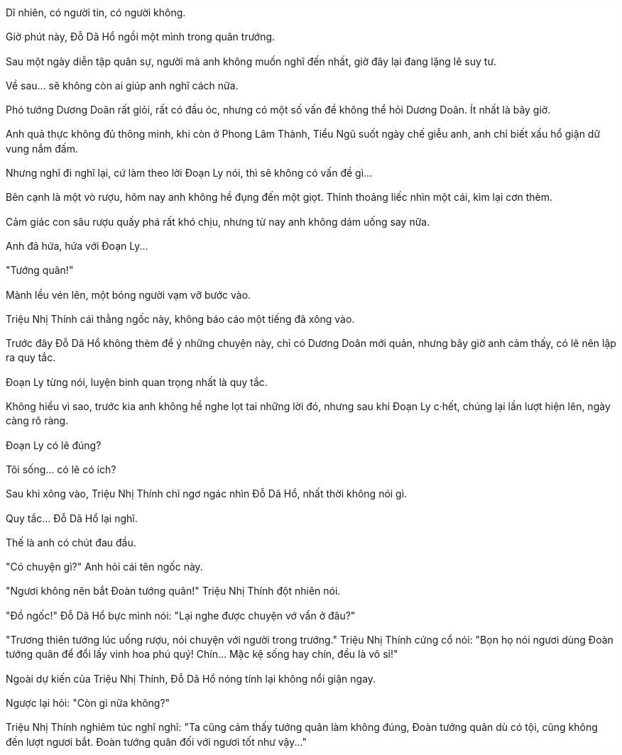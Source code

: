 Dĩ nhiên, có người tin, có người không.

Giờ phút này, Đỗ Dã Hổ ngồi một mình trong quân trướng.

Sau một ngày diễn tập quân sự, người mà anh không muốn nghĩ đến nhất, giờ đây lại đang lặng lẽ suy tư.

Về sau... sẽ không còn ai giúp anh nghĩ cách nữa.

Phó tướng Dương Doãn rất giỏi, rất có đầu óc, nhưng có một số vấn đề không thể hỏi Dương Doãn. Ít nhất là bây giờ.

Anh quả thực không đủ thông minh, khi còn ở Phong Lâm Thành, Tiểu Ngũ suốt ngày chế giễu anh, anh chỉ biết xấu hổ giận dữ vung nắm đấm.

Nhưng nghĩ đi nghĩ lại, cứ làm theo lời Đoạn Ly nói, thì sẽ không có vấn đề gì...

Bên cạnh là một vò rượu, hôm nay anh không hề đụng đến một giọt. Thỉnh thoảng liếc nhìn một cái, kìm lại cơn thèm.

Cảm giác con sâu rượu quấy phá rất khó chịu, nhưng từ nay anh không dám uống say nữa.

Anh đã hứa, hứa với Đoạn Ly...

"Tướng quân!"

Mành lều vén lên, một bóng người vạm vỡ bước vào.

Triệu Nhị Thính cái thằng ngốc này, không báo cáo một tiếng đã xông vào.

Trước đây Đỗ Dã Hổ không thèm để ý những chuyện này, chỉ có Dương Doãn mới quản, nhưng bây giờ anh cảm thấy, có lẽ nên lập ra quy tắc.

Đoạn Ly từng nói, luyện binh quan trọng nhất là quy tắc.

Không hiểu vì sao, trước kia anh không hề nghe lọt tai những lời đó, nhưng sau khi Đoạn Ly c·hết, chúng lại lần lượt hiện lên, ngày càng rõ ràng.

Đoạn Ly có lẽ đúng?

Tôi sống... có lẽ có ích?

Sau khi xông vào, Triệu Nhị Thính chỉ ngơ ngác nhìn Đỗ Dã Hổ, nhất thời không nói gì.

Quy tắc... Đỗ Dã Hổ lại nghĩ.

Thế là anh có chút đau đầu.

"Có chuyện gì?" Anh hỏi cái tên ngốc này.

"Ngươi không nên bắt Đoàn tướng quân!" Triệu Nhị Thính đột nhiên nói.

"Đồ ngốc!" Đỗ Dã Hổ bực mình nói: "Lại nghe được chuyện vớ vẩn ở đâu?"

"Trương thiên tướng lúc uống rượu, nói chuyện với người trong trướng." Triệu Nhị Thính cứng cổ nói: "Bọn họ nói ngươi dùng Đoàn tướng quân để đổi lấy vinh hoa phú quý! Chín... Mặc kệ sống hay chín, đều là vô sỉ!"

Ngoài dự kiến của Triệu Nhị Thính, Đỗ Dã Hổ nóng tính lại không nổi giận ngay.

Ngược lại hỏi: "Còn gì nữa không?"

Triệu Nhị Thính nghiêm túc nghĩ nghĩ: "Ta cũng cảm thấy tướng quân làm không đúng, Đoàn tướng quân dù có tội, cũng không đến lượt ngươi bắt. Đoàn tướng quân đối với ngươi tốt như vậy..."
